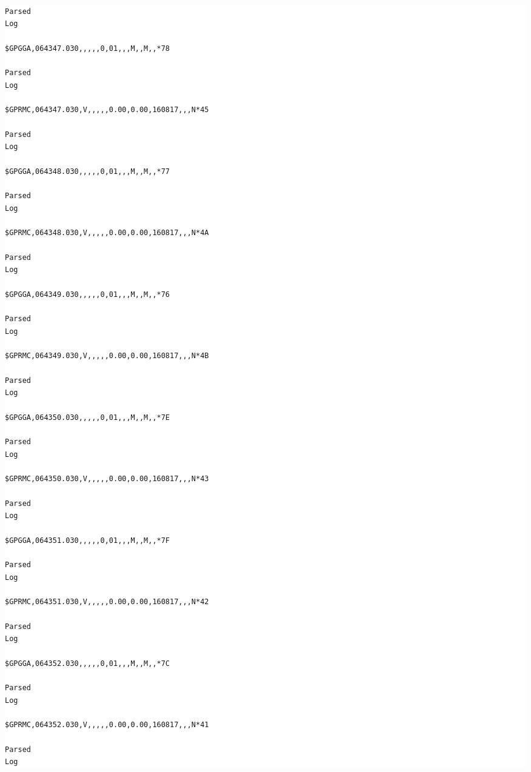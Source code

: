     Parsed
    Log

    $GPGGA,064347.030,,,,,0,01,,,M,,M,,*78

    Parsed
    Log

    $GPRMC,064347.030,V,,,,,0.00,0.00,160817,,,N*45

    Parsed
    Log

    $GPGGA,064348.030,,,,,0,01,,,M,,M,,*77

    Parsed
    Log

    $GPRMC,064348.030,V,,,,,0.00,0.00,160817,,,N*4A

    Parsed
    Log

    $GPGGA,064349.030,,,,,0,01,,,M,,M,,*76

    Parsed
    Log

    $GPRMC,064349.030,V,,,,,0.00,0.00,160817,,,N*4B

    Parsed
    Log

    $GPGGA,064350.030,,,,,0,01,,,M,,M,,*7E

    Parsed
    Log

    $GPRMC,064350.030,V,,,,,0.00,0.00,160817,,,N*43

    Parsed
    Log

    $GPGGA,064351.030,,,,,0,01,,,M,,M,,*7F

    Parsed
    Log

    $GPRMC,064351.030,V,,,,,0.00,0.00,160817,,,N*42

    Parsed
    Log

    $GPGGA,064352.030,,,,,0,01,,,M,,M,,*7C

    Parsed
    Log

    $GPRMC,064352.030,V,,,,,0.00,0.00,160817,,,N*41

    Parsed
    Log
